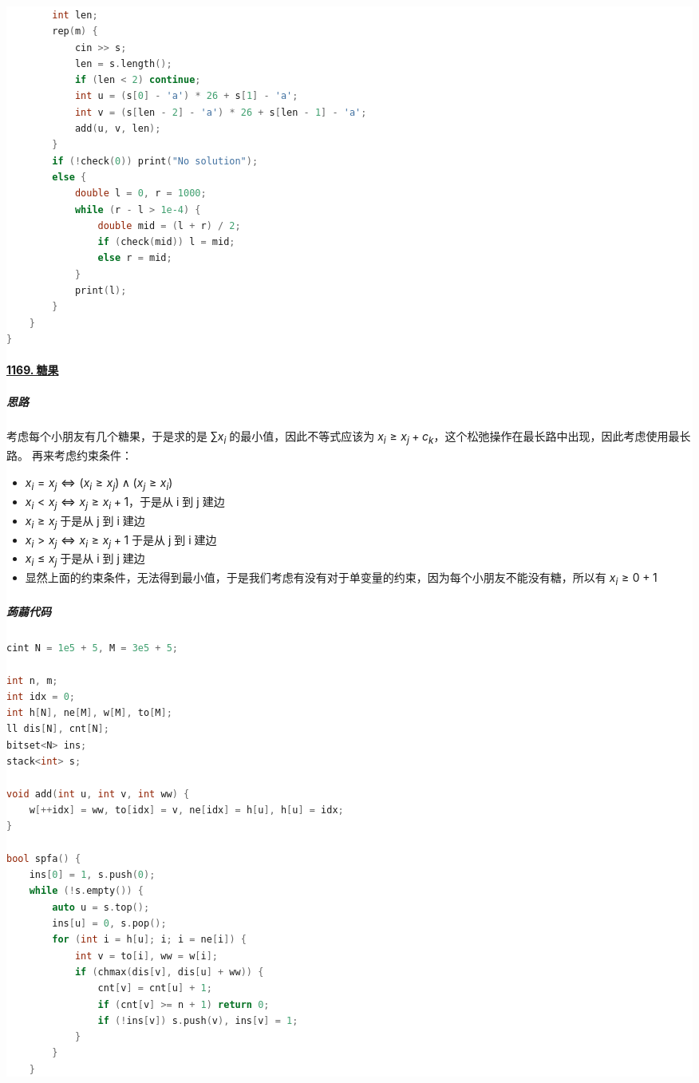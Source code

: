 ``` cpp
        int len;
        rep(m) {
            cin >> s;
            len = s.length();
            if (len < 2) continue;
            int u = (s[0] - 'a') * 26 + s[1] - 'a';
            int v = (s[len - 2] - 'a') * 26 + s[len - 1] - 'a';
            add(u, v, len);
        }
        if (!check(0)) print("No solution");
        else {
            double l = 0, r = 1000;
            while (r - l > 1e-4) {
                double mid = (l + r) / 2;
                if (check(mid)) l = mid;
                else r = mid;
            }
            print(l);
        }
    }
}
```
#### [1169. 糖果](https://www.acwing.com/problem/content/1171/)
##### 思路
考虑每个小朋友有几个糖果，于是求的是 $\sum x_i$ 的最小值，因此不等式应该为 $x_i \ge  x_j +c_k$，这个松弛操作在最长路中出现，因此考虑使用最长路。
再来考虑约束条件：
- $x_i = x_j \iff (x_i \ge x_j)\land (x_j \ge  x_i)$
- $x_i< x_j \iff x_j \ge  x_i + 1$，于是从 i 到 j 建边
- $x_i \ge  x_j$ 于是从 j 到 i 建边
- $x_i > x_j \iff x_i \ge  x_j + 1$ 于是从 j 到 i 建边
- $x_i \le  x_j$ 于是从 i 到 j 建边
- 显然上面的约束条件，无法得到最小值，于是我们考虑有没有对于单变量的约束，因为每个小朋友不能没有糖，所以有 $x_i \ge  0+1$
##### 蒟蒻代码
``` cpp
cint N = 1e5 + 5, M = 3e5 + 5;

int n, m;
int idx = 0;
int h[N], ne[M], w[M], to[M];
ll dis[N], cnt[N];
bitset<N> ins;
stack<int> s;

void add(int u, int v, int ww) {
    w[++idx] = ww, to[idx] = v, ne[idx] = h[u], h[u] = idx;
}

bool spfa() {
    ins[0] = 1, s.push(0);
    while (!s.empty()) {
        auto u = s.top();
        ins[u] = 0, s.pop();
        for (int i = h[u]; i; i = ne[i]) {
            int v = to[i], ww = w[i];
            if (chmax(dis[v], dis[u] + ww)) {
                cnt[v] = cnt[u] + 1;
                if (cnt[v] >= n + 1) return 0;
                if (!ins[v]) s.push(v), ins[v] = 1;
            }
        }
    }
```